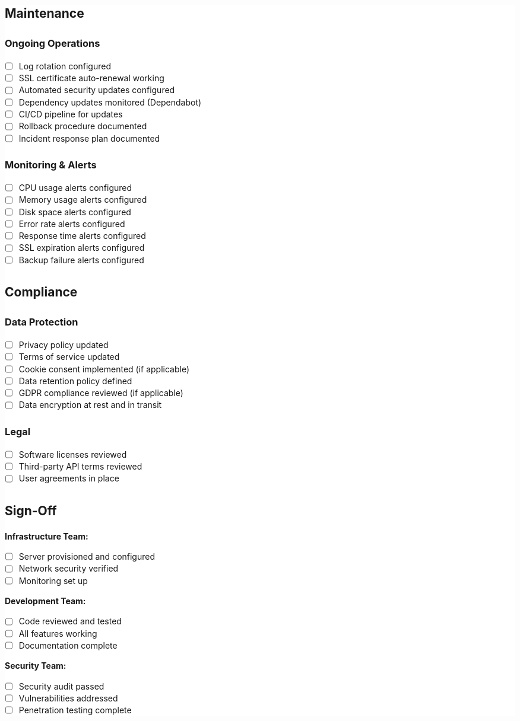 ## Maintenance

### Ongoing Operations
- [ ] Log rotation configured
- [ ] SSL certificate auto-renewal working
- [ ] Automated security updates configured
- [ ] Dependency updates monitored (Dependabot)
- [ ] CI/CD pipeline for updates
- [ ] Rollback procedure documented
- [ ] Incident response plan documented

### Monitoring & Alerts
- [ ] CPU usage alerts configured
- [ ] Memory usage alerts configured
- [ ] Disk space alerts configured
- [ ] Error rate alerts configured
- [ ] Response time alerts configured
- [ ] SSL expiration alerts configured
- [ ] Backup failure alerts configured

## Compliance

### Data Protection
- [ ] Privacy policy updated
- [ ] Terms of service updated
- [ ] Cookie consent implemented (if applicable)
- [ ] Data retention policy defined
- [ ] GDPR compliance reviewed (if applicable)
- [ ] Data encryption at rest and in transit

### Legal
- [ ] Software licenses reviewed
- [ ] Third-party API terms reviewed
- [ ] User agreements in place

## Sign-Off

**Infrastructure Team:**
- [ ] Server provisioned and configured
- [ ] Network security verified
- [ ] Monitoring set up

**Development Team:**
- [ ] Code reviewed and tested
- [ ] All features working
- [ ] Documentation complete

**Security Team:**
- [ ] Security audit passed
- [ ] Vulnerabilities addressed
- [ ] Penetration testing complete
